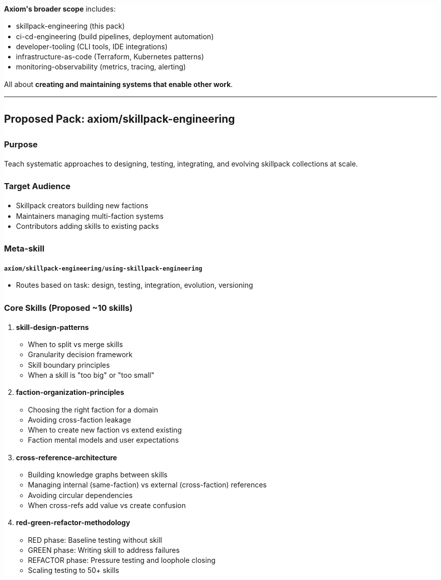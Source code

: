 **Axiom's broader scope** includes:
- skillpack-engineering (this pack)
- ci-cd-engineering (build pipelines, deployment automation)
- developer-tooling (CLI tools, IDE integrations)
- infrastructure-as-code (Terraform, Kubernetes patterns)
- monitoring-observability (metrics, tracing, alerting)

All about **creating and maintaining systems that enable other work**.

---

## Proposed Pack: axiom/skillpack-engineering

### Purpose
Teach systematic approaches to designing, testing, integrating, and evolving skillpack collections at scale.

### Target Audience
- Skillpack creators building new factions
- Maintainers managing multi-faction systems
- Contributors adding skills to existing packs

### Meta-skill
**`axiom/skillpack-engineering/using-skillpack-engineering`**
- Routes based on task: design, testing, integration, evolution, versioning

### Core Skills (Proposed ~10 skills)

1. **skill-design-patterns**
   - When to split vs merge skills
   - Granularity decision framework
   - Skill boundary principles
   - When a skill is "too big" or "too small"

2. **faction-organization-principles**
   - Choosing the right faction for a domain
   - Avoiding cross-faction leakage
   - When to create new faction vs extend existing
   - Faction mental models and user expectations

3. **cross-reference-architecture**
   - Building knowledge graphs between skills
   - Managing internal (same-faction) vs external (cross-faction) references
   - Avoiding circular dependencies
   - When cross-refs add value vs create confusion

4. **red-green-refactor-methodology**
   - RED phase: Baseline testing without skill
   - GREEN phase: Writing skill to address failures
   - REFACTOR phase: Pressure testing and loophole closing
   - Scaling testing to 50+ skills
